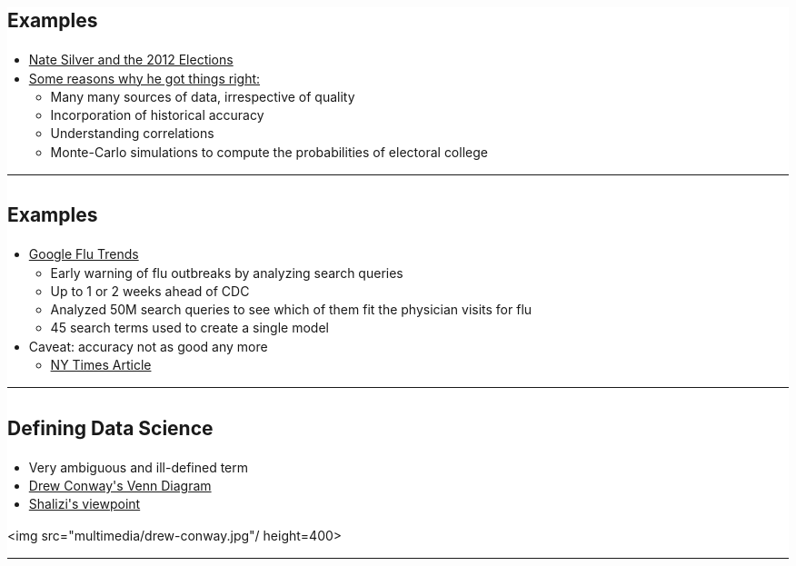 
## Examples

- [Nate Silver and the 2012 Elections](http://fivethirtyeight.blogs.nytimes.com/fivethirtyeights-2012-forecast/)
- [Some reasons why he got things right:](http://blog.revolutionanalytics.com/2012/11/in-the-2012-election-data-science-was-the-winner.html)
    - Many many sources of data, irrespective of quality
    - Incorporation of historical accuracy
    - Understanding correlations
    - Monte-Carlo simulations to compute the probabilities of electoral college

---

## Examples
- [Google Flu Trends](http://www.google.org/flutrends/us/#US)
    - Early warning of flu outbreaks by analyzing search queries
    - Up to 1 or 2 weeks ahead of CDC
    - Analyzed 50M search queries to see which of them fit the physician visits for flu
    - 45 search terms used to create a single model
- Caveat: accuracy not as good any more
    - [NY Times Article](http://bits.blogs.nytimes.com/2014/03/28/google-flu-trends-the-limits-of-big-data/?_php=true&_type=blogs&_r=0)

---

## Defining Data Science

- Very ambiguous and ill-defined term
- [Drew Conway's Venn Diagram](http://drewconway.com/zia/2013/3/26/the-data-science-venn-diagram)
- [Shalizi's viewpoint](http://vserver1.cscs.lsa.umich.edu//~crshalizi/weblog/925.html)

<img src="multimedia/drew-conway.jpg"/ height=400>

---